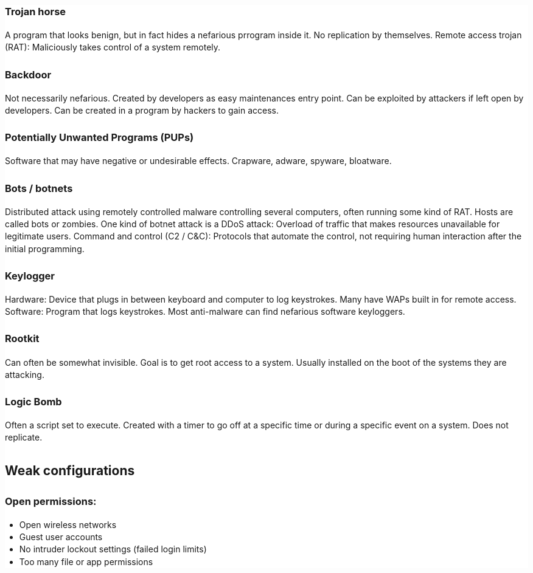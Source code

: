 ### Trojan horse

A program that looks benign, but in fact hides a nefarious prrogram inside it. 
No replication by themselves. 
Remote access trojan (RAT): Maliciously takes control of a system remotely. 

### Backdoor

Not necessarily nefarious.
Created by developers as easy maintenances entry point. 
Can be exploited by attackers if left open by developers. 
Can be created in a program by hackers to gain access. 

### Potentially Unwanted Programs (PUPs)

Software that may have negative or undesirable effects. 
Crapware, adware, spyware, bloatware. 

### Bots / botnets

Distributed attack using remotely controlled malware controlling several computers, often running some kind of RAT. 
Hosts are called bots or zombies. 
One kind of botnet attack is a DDoS attack: Overload of traffic that makes resources unavailable for legitimate users. 
Command and control (C2 / C&C): Protocols that automate the control, not requiring human interaction after the initial programming. 

### Keylogger

Hardware: Device that plugs in between keyboard and computer to log keystrokes. Many have WAPs built in for remote access. 
Software: Program that logs keystrokes. Most anti-malware can find nefarious software keyloggers. 

### Rootkit

Can often be somewhat invisible.
Goal is to get root access to a system. 
Usually installed on the boot of the systems they are attacking. 

### Logic Bomb

Often a script set to execute.
Created with a timer to go off at a specific time or during a specific event on a system. 
Does not replicate. 

## Weak configurations

### Open permissions: 
* Open wireless networks
* Guest user accounts 
* No intruder lockout settings (failed login limits)
* Too many file or app permissions 
